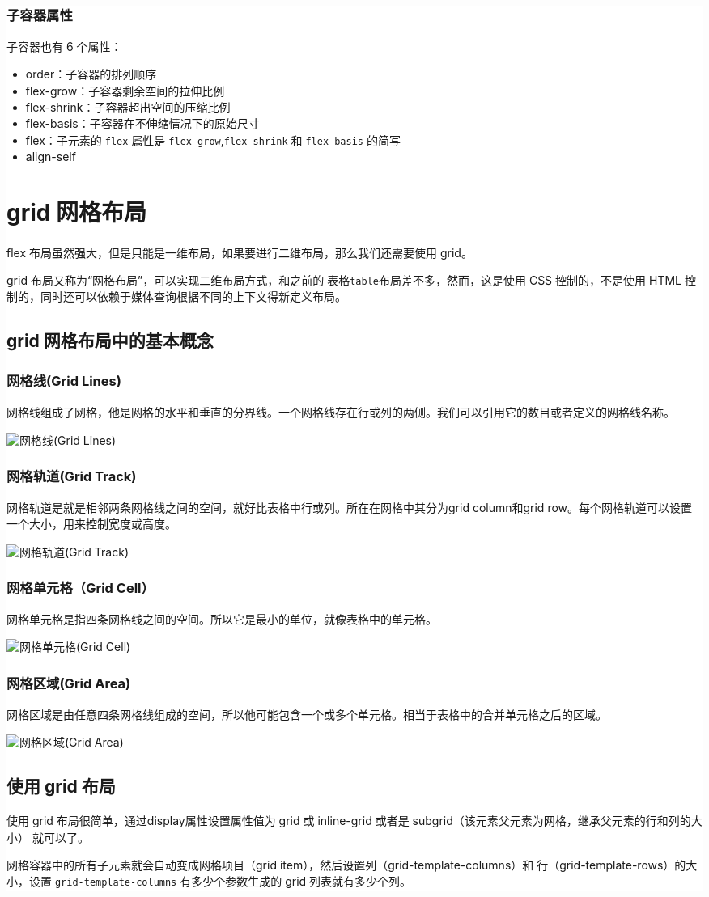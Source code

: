 ### 子容器属性

子容器也有 6 个属性：

- order：子容器的排列顺序
- flex-grow：子容器剩余空间的拉伸比例
- flex-shrink：子容器超出空间的压缩比例
- flex-basis：子容器在不伸缩情况下的原始尺寸
- flex：子元素的 `flex` 属性是 `flex-grow`,`flex-shrink` 和  `flex-basis` 的简写
- align-self

# grid 网格布局

flex 布局虽然强大，但是只能是一维布局，如果要进行二维布局，那么我们还需要使用 grid。

grid 布局又称为“网格布局”，可以实现二维布局方式，和之前的 表格`table`布局差不多，然而，这是使用 CSS 控制的，不是使用 HTML 控制的，同时还可以依赖于媒体查询根据不同的上下文得新定义布局。

## grid 网格布局中的基本概念

### 网格线(Grid Lines)

网格线组成了网格，他是网格的水平和垂直的分界线。一个网格线存在行或列的两侧。我们可以引用它的数目或者定义的网格线名称。

![网格线(Grid Lines)](https://user-gold-cdn.xitu.io/2017/8/20/9bc9d5224b3d0d2970b2f62dc990456c?imageView2/0/w/1280/h/960/format/webp/ignore-error/1)

### 网格轨道(Grid Track)

网格轨道是就是相邻两条网格线之间的空间，就好比表格中行或列。所在在网格中其分为grid column和grid row。每个网格轨道可以设置一个大小，用来控制宽度或高度。

![网格轨道(Grid Track)](https://user-gold-cdn.xitu.io/2017/8/20/a2d49458713678dea41afe1b4a190a87?imageView2/0/w/1280/h/960/format/webp/ignore-error/1)

### 网格单元格（Grid Cell）

网格单元格是指四条网格线之间的空间。所以它是最小的单位，就像表格中的单元格。

![网格单元格(Grid Cell)](https://user-gold-cdn.xitu.io/2017/8/20/e41c9e0e7d472e0906a9a7c339476d29?imageView2/0/w/1280/h/960/format/webp/ignore-error/1)

### 网格区域(Grid Area)

网格区域是由任意四条网格线组成的空间，所以他可能包含一个或多个单元格。相当于表格中的合并单元格之后的区域。

![网格区域(Grid Area)](https://user-gold-cdn.xitu.io/2017/8/20/d2e76b9a3878f766d976d060152087a5?imageView2/0/w/1280/h/960/format/webp/ignore-error/1)

## 使用 grid 布局

使用 grid 布局很简单，通过display属性设置属性值为 grid 或 inline-grid 或者是 subgrid（该元素父元素为网格，继承父元素的行和列的大小） 就可以了。

网格容器中的所有子元素就会自动变成网格项目（grid item），然后设置列（grid-template-columns）和 行（grid-template-rows）的大小，设置 `grid-template-columns` 有多少个参数生成的 grid 列表就有多少个列。

